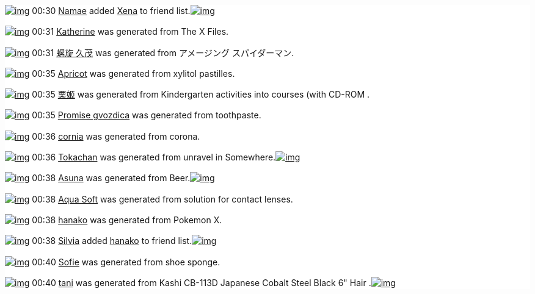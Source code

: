 [![img](http://www.deviantsart.com/tbj6ts.jpeg)](http://www.barcodekanojo.com/user/481224/Namae) 00:30 [Namae](http://www.barcodekanojo.com/user/481224/Namae) added [Xena](http://www.barcodekanojo.com/kanojo/2820911/Xena) to friend list.[![img](http://www.deviantsart.com/2an2qih.png)](http://www.barcodekanojo.com/kanojo/2820911/Xena) 

[![img](http://www.deviantsart.com/3qad46r.png)](http://www.barcodekanojo.com/kanojo/3089131/Katherine) 00:31 [Katherine](http://www.barcodekanojo.com/kanojo/3089131/Katherine) was generated from The X Files.

[![img](http://www.deviantsart.com/3678sqh.png)](http://www.barcodekanojo.com/kanojo/3089132/%E8%9E%BA%E6%97%8B%20%E4%B9%85%E8%8C%82) 00:31 [螺旋 久茂](http://www.barcodekanojo.com/kanojo/3089132/%E8%9E%BA%E6%97%8B%20%E4%B9%85%E8%8C%82) was generated from アメージング スパイダーマン.

[![img](http://www.deviantsart.com/95k2vn.png)](http://www.barcodekanojo.com/kanojo/3089133/Apricot) 00:35 [Apricot](http://www.barcodekanojo.com/kanojo/3089133/Apricot) was generated from xylitol pastilles.

[![img](http://www.deviantsart.com/35074c1.png)](http://www.barcodekanojo.com/kanojo/3089134/%E6%A0%97%E5%A7%AC) 00:35 [栗姬](http://www.barcodekanojo.com/kanojo/3089134/%E6%A0%97%E5%A7%AC) was generated from Kindergarten activities into courses (with CD-ROM .

[![img](http://www.deviantsart.com/3qs1rjb.png)](http://www.barcodekanojo.com/kanojo/3089135/Promise%20gvozdica) 00:35 [Promise gvozdica](http://www.barcodekanojo.com/kanojo/3089135/Promise%20gvozdica) was generated from toothpaste.

[![img](http://www.deviantsart.com/2r3than.png)](http://www.barcodekanojo.com/kanojo/3089136/cornia) 00:36 [cornia](http://www.barcodekanojo.com/kanojo/3089136/cornia) was generated from corona.

[![img](http://www.deviantsart.com/1q754vi.png)](http://www.barcodekanojo.com/kanojo/3089137/Tokachan) 00:36 [Tokachan](http://www.barcodekanojo.com/kanojo/3089137/Tokachan) was generated from unravel in Somewhere.[![img](http://www.deviantsart.com/19bcjt4.jpeg)](http://www.barcodekanojo.com/product_images/barcode/5833169/1407944120/50x50xunravel.jpg,qw=88,ah=88.pagespeed.ic.R0ay-YyPK1.jpg) 

[![img](http://www.deviantsart.com/3veuvc9.png)](http://www.barcodekanojo.com/kanojo/3089138/Asuna) 00:38 [Asuna](http://www.barcodekanojo.com/kanojo/3089138/Asuna) was generated from Beer.[![img](http://www.deviantsart.com/e04ili.jpeg)](http://www.barcodekanojo.com/product_images/barcode/5833170/1407944242/50x50xBeer.jpg,qw=88,ah=88.pagespeed.ic.XOyEHc5Mkg.jpg) 

[![img](http://www.deviantsart.com/3jggif7.png)](http://www.barcodekanojo.com/kanojo/3089139/Aqua%20Soft) 00:38 [Aqua Soft](http://www.barcodekanojo.com/kanojo/3089139/Aqua%20Soft) was generated from solution for contact lenses.

[![img](http://www.deviantsart.com/27gl66t.png)](http://www.barcodekanojo.com/kanojo/3089140/hanako) 00:38 [hanako](http://www.barcodekanojo.com/kanojo/3089140/hanako) was generated from Pokemon X.

[![img](http://www.deviantsart.com/23tqlq0.jpeg)](http://www.barcodekanojo.com/user/323279/Silvia) 00:38 [Silvia](http://www.barcodekanojo.com/user/323279/Silvia) added [hanako](http://www.barcodekanojo.com/kanojo/3089140/hanako) to friend list.[![img](http://www.deviantsart.com/27gl66t.png)](http://www.barcodekanojo.com/kanojo/3089140/hanako) 

[![img](http://www.deviantsart.com/2qgr302.png)](http://www.barcodekanojo.com/kanojo/3089141/Sofie) 00:40 [Sofie](http://www.barcodekanojo.com/kanojo/3089141/Sofie) was generated from shoe sponge.

[![img](http://www.deviantsart.com/3jtq8h6.png)](http://www.barcodekanojo.com/kanojo/3089143/tani) 00:40 [tani](http://www.barcodekanojo.com/kanojo/3089143/tani) was generated from Kashi CB-113D Japanese Cobalt Steel Black 6" Hair .[![img](http://www.deviantsart.com/15o1l1f.jpeg)](http://www.barcodekanojo.com/product_images/barcode/5833176/1407944354/50x50xKashi,P20CB-113D,P20Japanese,P20Cobalt,P20Steel,P20Black,P206,P22,P20Hair,P20.jpg,qw=88,ah=88.pagespeed.ic.BoNw03lhjY.jpg) 
